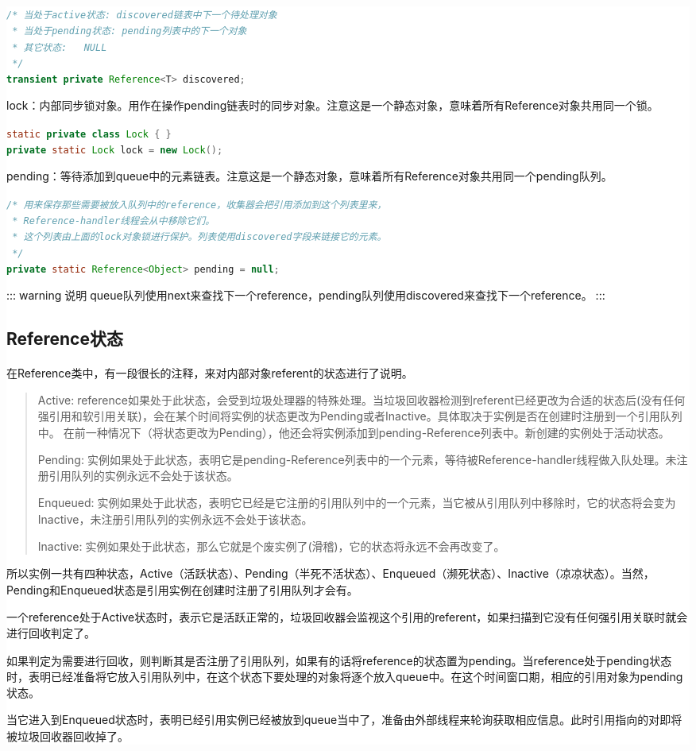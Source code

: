 ```java
/* 当处于active状态: discovered链表中下一个待处理对象
 * 当处于pending状态: pending列表中的下一个对象
 * 其它状态:   NULL
 */
transient private Reference<T> discovered;
```

lock：内部同步锁对象。用作在操作pending链表时的同步对象。注意这是一个静态对象，意味着所有Reference对象共用同一个锁。

```java
static private class Lock { }
private static Lock lock = new Lock();
```

pending：等待添加到queue中的元素链表。注意这是一个静态对象，意味着所有Reference对象共用同一个pending队列。

```java
/* 用来保存那些需要被放入队列中的reference，收集器会把引用添加到这个列表里来，
 * Reference-handler线程会从中移除它们。
 * 这个列表由上面的lock对象锁进行保护。列表使用discovered字段来链接它的元素。
 */
private static Reference<Object> pending = null;
```

::: warning 说明
queue队列使用next来查找下一个reference，pending队列使用discovered来查找下一个reference。
:::

## Reference状态

在Reference类中，有一段很长的注释，来对内部对象referent的状态进行了说明。

> Active: 
> reference如果处于此状态，会受到垃圾处理器的特殊处理。当垃圾回收器检测到referent已经更改为合适的状态后(没有任何强引用和软引用关联)，会在某个时间将实例的状态更改为Pending或者Inactive。具体取决于实例是否在创建时注册到一个引用队列中。
> 在前一种情况下（将状态更改为Pending），他还会将实例添加到pending-Reference列表中。新创建的实例处于活动状态。
>
> Pending:
> 实例如果处于此状态，表明它是pending-Reference列表中的一个元素，等待被Reference-handler线程做入队处理。未注册引用队列的实例永远不会处于该状态。
>
> Enqueued: 
> 实例如果处于此状态，表明它已经是它注册的引用队列中的一个元素，当它被从引用队列中移除时，它的状态将会变为Inactive，未注册引用队列的实例永远不会处于该状态。
>
> Inactive: 
> 实例如果处于此状态，那么它就是个废实例了(滑稽)，它的状态将永远不会再改变了。

所以实例一共有四种状态，Active（活跃状态）、Pending（半死不活状态）、Enqueued（濒死状态）、Inactive（凉凉状态）。当然，Pending和Enqueued状态是引用实例在创建时注册了引用队列才会有。

一个reference处于Active状态时，表示它是活跃正常的，垃圾回收器会监视这个引用的referent，如果扫描到它没有任何强引用关联时就会进行回收判定了。

如果判定为需要进行回收，则判断其是否注册了引用队列，如果有的话将reference的状态置为pending。当reference处于pending状态时，表明已经准备将它放入引用队列中，在这个状态下要处理的对象将逐个放入queue中。在这个时间窗口期，相应的引用对象为pending状态。

当它进入到Enqueued状态时，表明已经引用实例已经被放到queue当中了，准备由外部线程来轮询获取相应信息。此时引用指向的对即将被垃圾回收器回收掉了。
